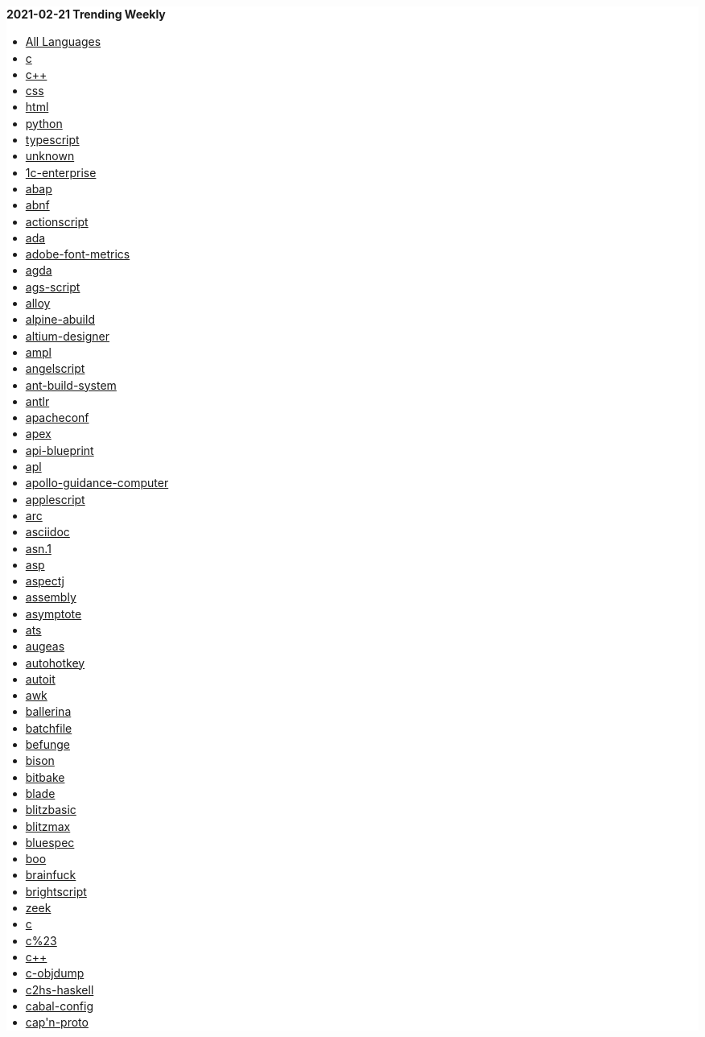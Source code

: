 

**2021-02-21 Trending Weekly**

- [All Languages](#all-languages)
- [c](#c)
- [c++](#c)
- [css](#css)
- [html](#html)
- [python](#python)
- [typescript](#typescript)
- [unknown](#unknown)
- [1c-enterprise](#1c-enterprise)
- [abap](#abap)
- [abnf](#abnf)
- [actionscript](#actionscript)
- [ada](#ada)
- [adobe-font-metrics](#adobe-font-metrics)
- [agda](#agda)
- [ags-script](#ags-script)
- [alloy](#alloy)
- [alpine-abuild](#alpine-abuild)
- [altium-designer](#altium-designer)
- [ampl](#ampl)
- [angelscript](#angelscript)
- [ant-build-system](#ant-build-system)
- [antlr](#antlr)
- [apacheconf](#apacheconf)
- [apex](#apex)
- [api-blueprint](#api-blueprint)
- [apl](#apl)
- [apollo-guidance-computer](#apollo-guidance-computer)
- [applescript](#applescript)
- [arc](#arc)
- [asciidoc](#asciidoc)
- [asn.1](#asn1)
- [asp](#asp)
- [aspectj](#aspectj)
- [assembly](#assembly)
- [asymptote](#asymptote)
- [ats](#ats)
- [augeas](#augeas)
- [autohotkey](#autohotkey)
- [autoit](#autoit)
- [awk](#awk)
- [ballerina](#ballerina)
- [batchfile](#batchfile)
- [befunge](#befunge)
- [bison](#bison)
- [bitbake](#bitbake)
- [blade](#blade)
- [blitzbasic](#blitzbasic)
- [blitzmax](#blitzmax)
- [bluespec](#bluespec)
- [boo](#boo)
- [brainfuck](#brainfuck)
- [brightscript](#brightscript)
- [zeek](#zeek)
- [c](#c-1)
- [c%23](#c)
- [c++](#c-1)
- [c-objdump](#c-objdump)
- [c2hs-haskell](#c2hs-haskell)
- [cabal-config](#cabal-config)
- [cap'n-proto](#capn-proto)
